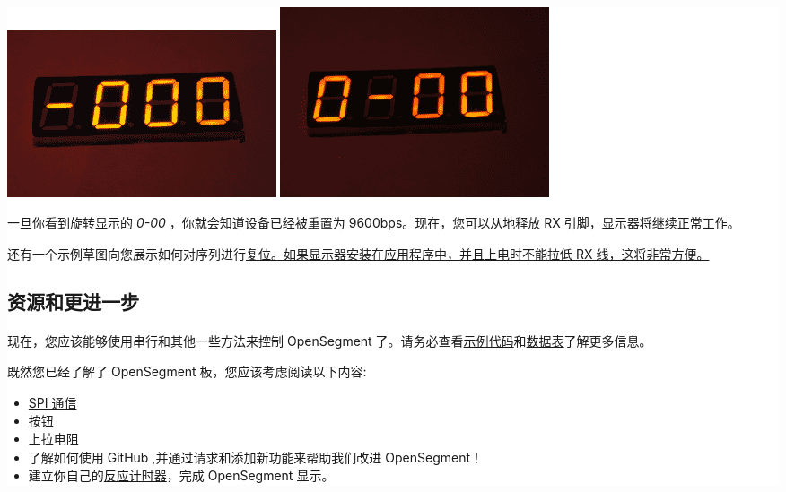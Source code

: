 [![Reset state](img/000388804634aba01cdf83daf09bad98.png)](https://cdn.sparkfun.com/assets/4/c/f/3/7/514ddea6ce395fa93a000000.JPG) [![Reset state](img/cc523e077afa3c853a6253fcd65e98af.png)](https://cdn.sparkfun.com/assets/2/1/7/6/0/514ddea6ce395fc739000000.JPG)

一旦你看到旋转显示的 *0-00* ，你就会知道设备已经被重置为 9600bps。现在，您可以从地释放 RX 引脚，显示器将继续正常工作。

还有一个示例草图向您展示如何对序列进行[复位。如果显示器安装在应用程序中，并且上电时不能拉低 RX 线，这将非常方便。](https://github.com/sparkfun/Serial7SegmentDisplay/blob/master/firmware/Serial%207-Segment%20Display/Arduino_Examples/S7S_Example_Serial_SoftwareReset/S7S_Example_Serial_SoftwareReset.ino)

## 资源和更进一步

现在，您应该能够使用串行和其他一些方法来控制 OpenSegment 了。请务必查看[示例代码](https://github.com/sparkfun/Serial7SegmentDisplay/tree/master/firmware/Serial%207-Segment%20Display/Arduino_Examples)和[数据表](https://github.com/sparkfun/Serial7SegmentDisplay/wiki/Serial-7-Segment-Display-Datasheet)了解更多信息。

既然您已经了解了 OpenSegment 板，您应该考虑阅读以下内容:

*   [SPI 通信](https://learn.sparkfun.com/tutorials/serial-peripheral-interface-spi)
*   [按钮](https://learn.sparkfun.com/tutorials/button-and-switch-basics)
*   [上拉电阻](https://learn.sparkfun.com/tutorials/pull-up-resistors)
*   了解如何使用 GitHub ,并通过请求和添加新功能来帮助我们改进 OpenSegment！
*   建立你自己的[反应计时器](https://learn.sparkfun.com/tutorials/reaction-timer)，完成 OpenSegment 显示。